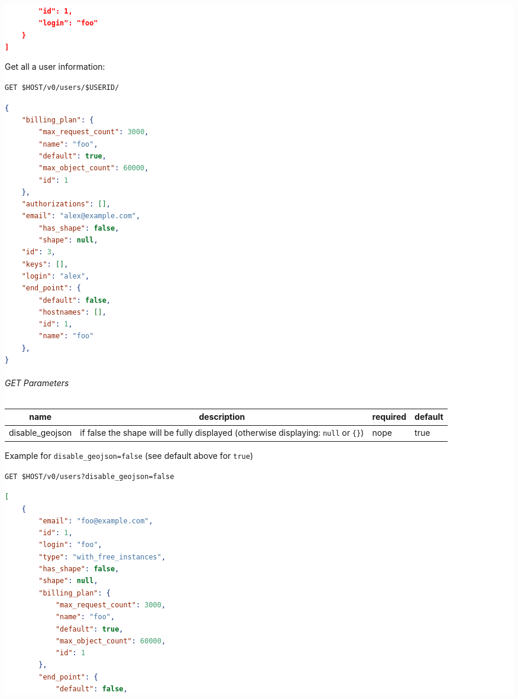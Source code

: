 ```json
        "id": 1,
        "login": "foo"
    }
]
```

Get all a user information:

    GET $HOST/v0/users/$USERID/

```json
{
    "billing_plan": {
        "max_request_count": 3000,
        "name": "foo",
        "default": true,
        "max_object_count": 60000,
        "id": 1
    },
    "authorizations": [],
    "email": "alex@example.com",
        "has_shape": false,
        "shape": null,
    "id": 3,
    "keys": [],
    "login": "alex",
    "end_point": {
        "default": false,
        "hostnames": [],
        "id": 1,
        "name": "foo"
    },
}
```

###### GET Parameters

name             | description                                                                          | required | default        |
-----------------|--------------------------------------------------------------------------------------|----------|----------------|
disable_geojson  | if false the shape will be fully displayed (otherwise displaying: `null` or `{}`)    | nope     | true          |


Example for `disable_geojson=false` (see default above for `true`)

    GET $HOST/v0/users?disable_geojson=false

```json
[
    {
        "email": "foo@example.com",
        "id": 1,
        "login": "foo",
        "type": "with_free_instances",
        "has_shape": false,
        "shape": null,
        "billing_plan": {
            "max_request_count": 3000,
            "name": "foo",
            "default": true,
            "max_object_count": 60000,
            "id": 1
        },
        "end_point": {
            "default": false,
```